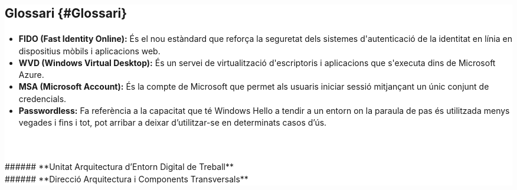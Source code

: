 
## **Glossari** {#Glossari}
* **FIDO (Fast Identity Online):** És el nou estàndard que reforça la seguretat dels sistemes d'autenticació de la identitat en línia en dispositius mòbils i aplicacions web.
* **WVD (Windows Virtual Desktop):** És un servei de virtualització d'escriptoris i aplicacions que s'executa dins de Microsoft Azure.
* **MSA (Microsoft Account):** És la compte de Microsoft que permet als usuaris iniciar sessió mitjançant un únic conjunt de credencials.
* **Passwordless:** Fa referència a la capacitat que té Windows Hello a tendir a un entorn on la paraula de pas és utilitzada menys vegades i fins i tot, pot arribar a deixar d’utilitzar-se en determinats casos d’ús.

<br>
<br>
###### **Unitat Arquitectura d’Entorn Digital de Treball** <br>
###### **Direcció Arquitectura i Components Transversals**
